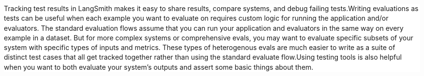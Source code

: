 Tracking test results in LangSmith makes it easy to share results, compare systems, and debug failing tests.Writing evaluations as tests can be useful when each example you want to evaluate on requires custom logic for running the application and/or evaluators. The standard evaluation flows assume that you can run your application and evaluators in the same way on every example in a dataset. But for more complex systems or comprehensive evals, you may want to evaluate specific subsets of your system with specific types of inputs and metrics. These types of heterogenous evals are much easier to write as a suite of distinct test cases that all get tracked together rather than using the standard evaluate flow.Using testing tools is also helpful when you want to both evaluate your system’s outputs and assert some basic things about them.